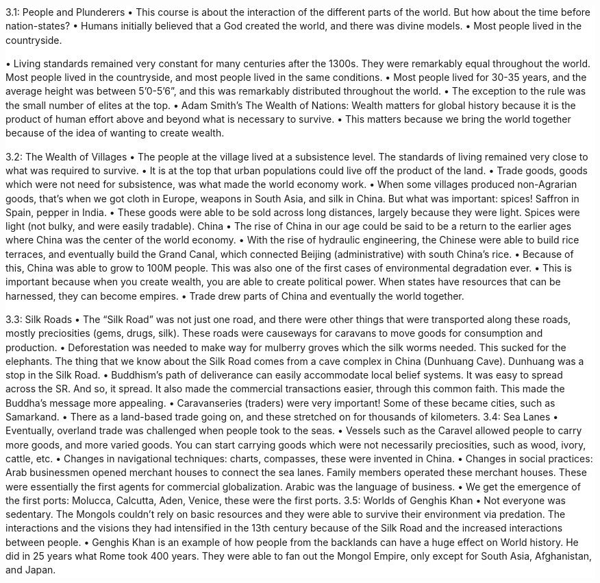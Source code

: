 3.1: People and Plunderers
•	This course is about the interaction of the different parts of the world. But how about the time before nation-states?
•	Humans initially believed that a God created the world, and there was divine models.
•	Most people lived in the countryside.
 
•	Living standards remained very constant for many centuries after the 1300s. They were remarkably equal throughout the world. Most people lived in the countryside, and most people lived in the same conditions.
•	Most people lived for 30-35 years, and the average height was between 5’0-5’6”, and this was remarkably distributed throughout the world.
•	The exception to the rule was the small number of elites at the top.
•	Adam Smith’s The Wealth of Nations: Wealth matters for global history because it is the product of human effort above and beyond what is necessary to survive.
•	This matters because we bring the world together because of the idea of wanting to create wealth.
 
3.2: The Wealth of Villages
•	The people at the village lived at a subsistence level. The standards of living remained very close to what was required to survive.
•	It is at the top that urban populations could live off the product of the land.
•	Trade goods, goods which were not need for subsistence, was what made the world economy work.
•	When some villages produced non-Agrarian goods, that’s when we got cloth in Europe, weapons in South Asia, and silk in China. But what was important: spices! Saffron in Spain, pepper in India.
•	These goods were able to be sold across long distances, largely because they were light. Spices were light (not bulky, and were easily tradable).
China
•	The rise of China in our age could be said to be a return to the earlier ages where China was the center of the world economy.
•	With the rise of hydraulic engineering, the Chinese were able to build rice terraces, and eventually build the Grand Canal, which connected Beijing (administrative) with south China’s rice.
•	Because of this, China was able to grow to 100M people. This was also one of the first cases of environmental degradation ever.
•	This is important because when you create wealth, you are able to create political power. When states have resources that can be harnessed, they can become empires.
•	Trade drew parts of China and eventually the world together.
 
3.3: Silk Roads
•	The “Silk Road” was not just one road, and there were other things that were transported along these roads, mostly preciosities (gems, drugs, silk). These roads were causeways for caravans to move goods for consumption and production.
•	Deforestation was needed to make way for mulberry groves which the silk worms needed. This sucked for the elephants. The thing that we know about the Silk Road comes from a cave complex in China (Dunhuang Cave). Dunhuang was a stop in the Silk Road.
•	Buddhism’s path of deliverance can easily accommodate local belief systems. It was easy to spread across the SR. And so, it spread. It also made the commercial transactions easier, through this common faith. This made the Buddha’s message more appealing.
•	Caravanseries (traders) were very important! Some of these became cities, such as Samarkand.
•	There as a land-based trade going on, and these stretched on for thousands of kilometers.
3.4: Sea Lanes
•	Eventually, overland trade was challenged when people took to the seas.
•	Vessels such as the Caravel allowed people to carry more goods, and more varied goods. You can start carrying goods which were not necessarily preciosities, such as wood, ivory, cattle, etc.
•	Changes in navigational techniques: charts, compasses, these were invented in China.
•	Changes in social practices: Arab businessmen opened merchant houses to connect the sea lanes. Family members operated these merchant houses. These were essentially the first agents for commercial globalization. Arabic was the language of business.
•	We get the emergence of the first ports: Molucca, Calcutta, Aden, Venice, these were the first ports.
3.5: Worlds of Genghis Khan
•	Not everyone was sedentary. The Mongols couldn’t rely on basic resources and they were able to survive their environment via predation. The interactions and the visions they had intensified in the 13th century because of the Silk Road and the increased interactions between people.
•	Genghis Khan is an example of how people from the backlands can have a huge effect on World history. He did in 25 years what Rome took 400 years. They were able to fan out the Mongol Empire, only except for South Asia, Afghanistan, and Japan.
